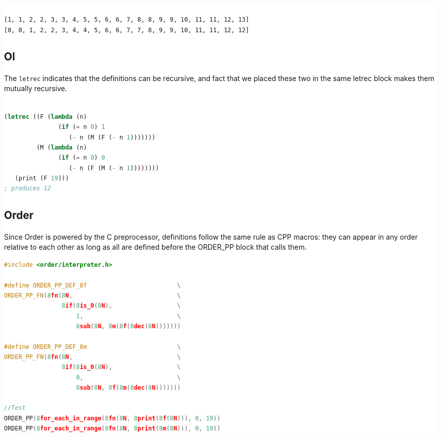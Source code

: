 
```txt

[1, 1, 2, 2, 3, 3, 4, 5, 5, 6, 6, 7, 8, 8, 9, 9, 10, 11, 11, 12, 13]
[0, 0, 1, 2, 2, 3, 4, 4, 5, 6, 6, 7, 7, 8, 9, 9, 10, 11, 11, 12, 12]

```



## Ol

The `letrec` indicates that the definitions can be recursive, and fact that we placed these two in the same letrec block makes them mutually recursive.

```scheme

(letrec ((F (lambda (n)
               (if (= n 0) 1
                  (- n (M (F (- n 1)))))))
         (M (lambda (n)
               (if (= n 0) 0
                  (- n (F (M (- n 1))))))))
   (print (F 19)))
; produces 12

```



## Order


Since Order is powered by the C preprocessor, definitions follow the same rule as CPP macros: they can appear in any order relative to each other as long as all are defined before the ORDER_PP block that calls them.


```c
#include <order/interpreter.h>

#define ORDER_PP_DEF_8f                         \
ORDER_PP_FN(8fn(8N,                             \
                8if(8is_0(8N),                  \
                    1,                          \
                    8sub(8N, 8m(8f(8dec(8N)))))))

#define ORDER_PP_DEF_8m                         \
ORDER_PP_FN(8fn(8N,                             \
                8if(8is_0(8N),                  \
                    0,                          \
                    8sub(8N, 8f(8m(8dec(8N)))))))

//Test
ORDER_PP(8for_each_in_range(8fn(8N, 8print(8f(8N))), 0, 19))
ORDER_PP(8for_each_in_range(8fn(8N, 8print(8m(8N))), 0, 19))
```
